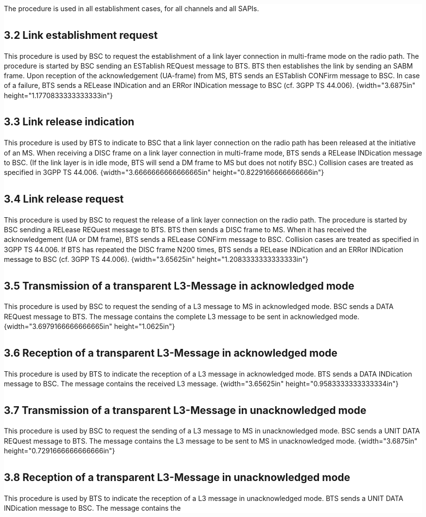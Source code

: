 The procedure is used in all establishment cases, for all channels and all
SAPIs.
## 3.2 Link establishment request
This procedure is used by BSC to request the establishment of a link layer
connection in multi-frame mode on the radio path.
The procedure is started by BSC sending an ESTablish REQuest message to BTS.
BTS then establishes the link by sending an SABM frame. Upon reception of the
acknowledgement (UA-frame) from MS, BTS sends an ESTablish CONFirm message to
BSC.
In case of a failure, BTS sends a RELease INDication and an ERRor INDication
message to BSC (cf. 3GPP TS 44.006).
{width="3.6875in" height="1.1770833333333333in"}
## 3.3 Link release indication
This procedure is used by BTS to indicate to BSC that a link layer connection
on the radio path has been released at the initiative of an MS.
When receiving a DISC frame on a link layer connection in multi-frame mode,
BTS sends a RELease INDication message to BSC. (If the link layer is in idle
mode, BTS will send a DM frame to MS but does not notify BSC.)
Collision cases are treated as specified in 3GPP TS 44.006.
{width="3.6666666666666665in" height="0.8229166666666666in"}
## 3.4 Link release request
This procedure is used by BSC to request the release of a link layer
connection on the radio path.
The procedure is started by BSC sending a RELease REQuest message to BTS. BTS
then sends a DISC frame to MS. When it has received the acknowledgement (UA or
DM frame), BTS sends a RELease CONFirm message to BSC.
Collision cases are treated as specified in 3GPP TS 44.006.
If BTS has repeated the DISC frame N200 times, BTS sends a RELease INDication
and an ERRor INDication message to BSC (cf. 3GPP TS 44.006).
{width="3.65625in" height="1.2083333333333333in"}
## 3.5 Transmission of a transparent L3-Message in acknowledged mode
This procedure is used by BSC to request the sending of a L3 message to MS in
acknowledged mode.
BSC sends a DATA REQuest message to BTS. The message contains the complete L3
message to be sent in acknowledged mode.
{width="3.6979166666666665in" height="1.0625in"}
## 3.6 Reception of a transparent L3-Message in acknowledged mode
This procedure is used by BTS to indicate the reception of a L3 message in
acknowledged mode.
BTS sends a DATA INDication message to BSC. The message contains the received
L3 message.
{width="3.65625in" height="0.9583333333333334in"}
## 3.7 Transmission of a transparent L3-Message in unacknowledged mode
This procedure is used by BSC to request the sending of a L3 message to MS in
unacknowledged mode.
BSC sends a UNIT DATA REQuest message to BTS. The message contains the L3
message to be sent to MS in unacknowledged mode.
{width="3.6875in" height="0.7291666666666666in"}
## 3.8 Reception of a transparent L3-Message in unacknowledged mode
This procedure is used by BTS to indicate the reception of a L3 message in
unacknowledged mode.
BTS sends a UNIT DATA INDication message to BSC. The message contains the